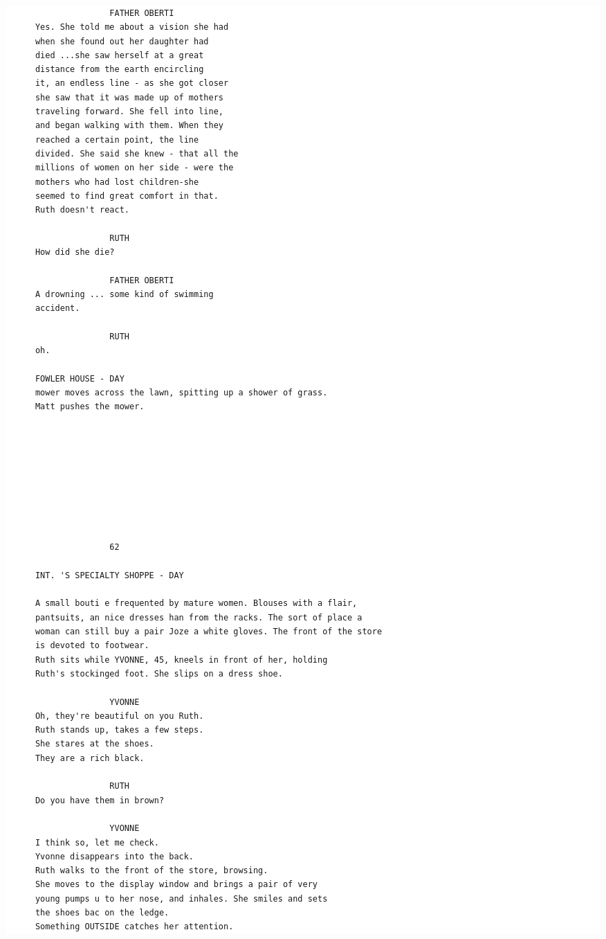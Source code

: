                          FATHER OBERTI
          Yes. She told me about a vision she had
          when she found out her daughter had
          died ...she saw herself at a great
          distance from the earth encircling
          it, an endless line - as she got closer
          she saw that it was made up of mothers
          traveling forward. She fell into line,
          and began walking with them. When they
          reached a certain point, the line
          divided. She said she knew - that all the
          millions of women on her side - were the
          mothers who had lost children-she
          seemed to find great comfort in that.
          Ruth doesn't react.

                         RUTH
          How did she die?

                         FATHER OBERTI
          A drowning ... some kind of swimming
          accident.

                         RUTH
          oh.

          FOWLER HOUSE - DAY
          mower moves across the lawn, spitting up a shower of grass.
          Matt pushes the mower.

                         

                         

                         

                         

                         62

          INT. 'S SPECIALTY SHOPPE - DAY

          A small bouti e frequented by mature women. Blouses with a flair,
          pantsuits, an nice dresses han from the racks. The sort of place a
          woman can still buy a pair Joze a white gloves. The front of the store
          is devoted to footwear.
          Ruth sits while YVONNE, 45, kneels in front of her, holding
          Ruth's stockinged foot. She slips on a dress shoe.

                         YVONNE
          Oh, they're beautiful on you Ruth.
          Ruth stands up, takes a few steps.
          She stares at the shoes.
          They are a rich black.

                         RUTH
          Do you have them in brown?

                         YVONNE
          I think so, let me check.
          Yvonne disappears into the back.
          Ruth walks to the front of the store, browsing.
          She moves to the display window and brings a pair of very
          young pumps u to her nose, and inhales. She smiles and sets
          the shoes bac on the ledge.
          Something OUTSIDE catches her attention.
